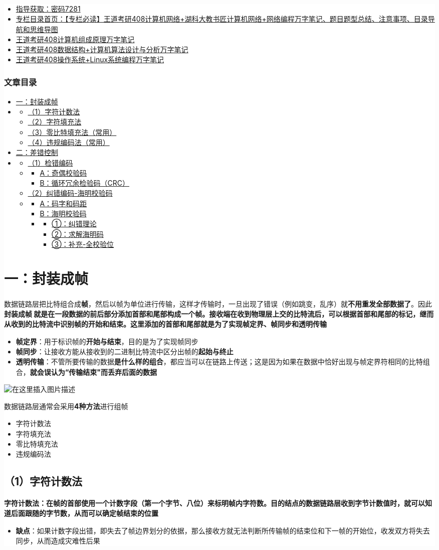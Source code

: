 

- [指导获取：密码7281](https://url18.ctfile.com/f/22722418-803125355-edf378)
- [专栏目录首页：【专栏必读】王道考研408计算机网络+湖科大教书匠计算机网络+网络编程万字笔记、题目题型总结、注意事项、目录导航和思维导图](https://zhangxing-tech.blog.csdn.net/article/details/125668174)
- [王道考研408计算机组成原理万字笔记](https://zhangxing-tech.blog.csdn.net/article/details/120664162?spm=1001.2014.3001.5502)
- [王道考研408数据结构+计算机算法设计与分析万字笔记](https://blog.csdn.net/qq_39183034/article/details/121501138?spm=1001.2014.3001.5501)
- [王道考研408操作系统+Linux系统编程万字笔记](https://zhangxing-tech.blog.csdn.net/article/details/121004242?spm=1001.2014.3001.5502)

### 文章目录

- [一：封装成帧](#_10)
- - [（1）字符计数法](#1_30)
  - [（2）字符填充法](#2_45)
  - [（3）零比特填充法（常用）](#3_57)
  - [（4）违规编码法（常用）](#4_72)
- [二：差错控制](#_80)
- - [（1）检错编码](#1_102)
  - - [A：奇偶校验码](#A_107)
    - [B：循环冗余检验码（CRC）](#BCRC_134)
  - [（2）纠错编码-海明校验码](#2_207)
  - - [A：码字和码距](#A_209)
    - [B：海明校验码](#B_222)
    - - [①：纠错理论](#_227)
      - [②：求解海明码](#_235)
      - [③：补充-全校验位](#_301)

# 一：封装成帧

数据链路层把比特组合成**帧**，然后以帧为单位进行传输，这样才传输时，一旦出现了错误（例如跳变，乱序）就**不用重发全部数据了**。因此 **封装成帧 就是在一段数据的前后部分添加首部和尾部构成一个帧。接收端在收到物理层上交的比特流后，可以根据首部和尾部的标记，继而从收到的比特流中识别帧的开始和结束。这里添加的首部和尾部就是为了实现帧定界、帧同步和透明传输**

- **帧定界**：用于标识帧的**开始与结束**，目的是为了实现帧同步
- **帧同步**：让接收方能从接收到的二进制比特流中区分出帧的**起始与终止**
- **透明传输**：不管所要传输的数据**是什么样的组合**，都应当可以在链路上传送；这是因为如果在数据中恰好出现与帧定界符相同的比特组合，**就会误认为“传输结束"而丢弃后面的数据**

![在这里插入图片描述](https://ziquyun.com/main/csdn/img?url=https%3A%2F%2Fimg-blog.csdnimg.cn%2F986721c2ef4741449745c812ce328fe8.png&rfUrl=https%3A%2F%2Fzhangxing-tech.blog.csdn.net%2Farticle%2Fdetails%2F124673140)

数据链路层通常会采用**4种方法**进行组帧

- 字符计数法
- 字符填充法
- 零比特填充法
- 违规编码法

## （1）字符计数法

**字符计数法：在帧的首部使用一个计数字段（第一个字节、八位）来标明帧内字符数。目的结点的数据链路层收到字节计数值时，就可以知道后面跟随的字节数，从而可以确定帧结束的位置**

- **缺点**：如果计数字段出错，即失去了帧边界划分的依据，那么接收方就无法判断所传输帧的结束位和下一帧的开始位，收发双方将失去同步，从而造成灾难性后果
